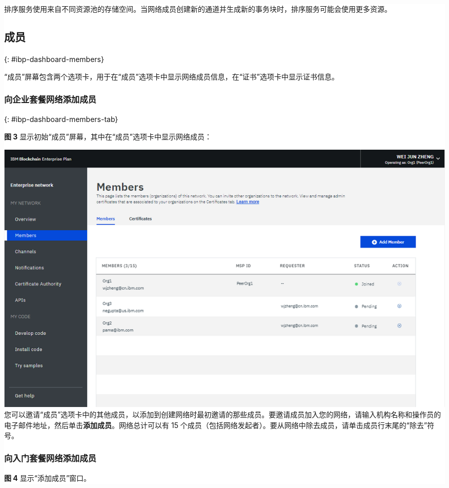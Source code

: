 排序服务使用来自不同资源池的存储空间。当网络成员创建新的通道并生成新的事务块时，排序服务可能会使用更多资源。

## 成员
{: #ibp-dashboard-members}

“成员”屏幕包含两个选项卡，用于在“成员”选项卡中显示网络成员信息，在“证书”选项卡中显示证书信息。

### 向企业套餐网络添加成员
{: #ibp-dashboard-members-tab}

**图 3** 显示初始“成员”屏幕，其中在“成员”选项卡中显示网络成员：

![“成员”屏幕中的“成员”选项卡](images/monitor_members.png "网络成员")
您可以邀请“成员”选项卡中的其他成员，以添加到创建网络时最初邀请的那些成员。要邀请成员加入您的网络，请输入机构名称和操作员的电子邮件地址，然后单击**添加成员**。网络总计可以有 15 个成员（包括网络发起者）。要从网络中除去成员，请单击成员行末尾的“除去”符号。

### 向入门套餐网络添加成员

**图 4** 显示“添加成员”窗口。
